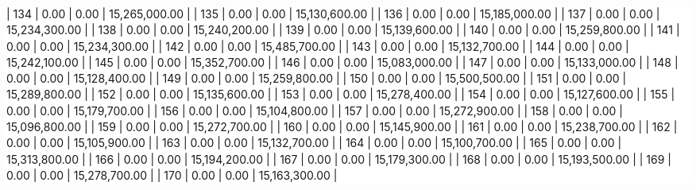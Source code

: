 |             134 |            0.00 |            0.00 |   15,265,000.00 |
|             135 |            0.00 |            0.00 |   15,130,600.00 |
|             136 |            0.00 |            0.00 |   15,185,000.00 |
|             137 |            0.00 |            0.00 |   15,234,300.00 |
|             138 |            0.00 |            0.00 |   15,240,200.00 |
|             139 |            0.00 |            0.00 |   15,139,600.00 |
|             140 |            0.00 |            0.00 |   15,259,800.00 |
|             141 |            0.00 |            0.00 |   15,234,300.00 |
|             142 |            0.00 |            0.00 |   15,485,700.00 |
|             143 |            0.00 |            0.00 |   15,132,700.00 |
|             144 |            0.00 |            0.00 |   15,242,100.00 |
|             145 |            0.00 |            0.00 |   15,352,700.00 |
|             146 |            0.00 |            0.00 |   15,083,000.00 |
|             147 |            0.00 |            0.00 |   15,133,000.00 |
|             148 |            0.00 |            0.00 |   15,128,400.00 |
|             149 |            0.00 |            0.00 |   15,259,800.00 |
|             150 |            0.00 |            0.00 |   15,500,500.00 |
|             151 |            0.00 |            0.00 |   15,289,800.00 |
|             152 |            0.00 |            0.00 |   15,135,600.00 |
|             153 |            0.00 |            0.00 |   15,278,400.00 |
|             154 |            0.00 |            0.00 |   15,127,600.00 |
|             155 |            0.00 |            0.00 |   15,179,700.00 |
|             156 |            0.00 |            0.00 |   15,104,800.00 |
|             157 |            0.00 |            0.00 |   15,272,900.00 |
|             158 |            0.00 |            0.00 |   15,096,800.00 |
|             159 |            0.00 |            0.00 |   15,272,700.00 |
|             160 |            0.00 |            0.00 |   15,145,900.00 |
|             161 |            0.00 |            0.00 |   15,238,700.00 |
|             162 |            0.00 |            0.00 |   15,105,900.00 |
|             163 |            0.00 |            0.00 |   15,132,700.00 |
|             164 |            0.00 |            0.00 |   15,100,700.00 |
|             165 |            0.00 |            0.00 |   15,313,800.00 |
|             166 |            0.00 |            0.00 |   15,194,200.00 |
|             167 |            0.00 |            0.00 |   15,179,300.00 |
|             168 |            0.00 |            0.00 |   15,193,500.00 |
|             169 |            0.00 |            0.00 |   15,278,700.00 |
|             170 |            0.00 |            0.00 |   15,163,300.00 |